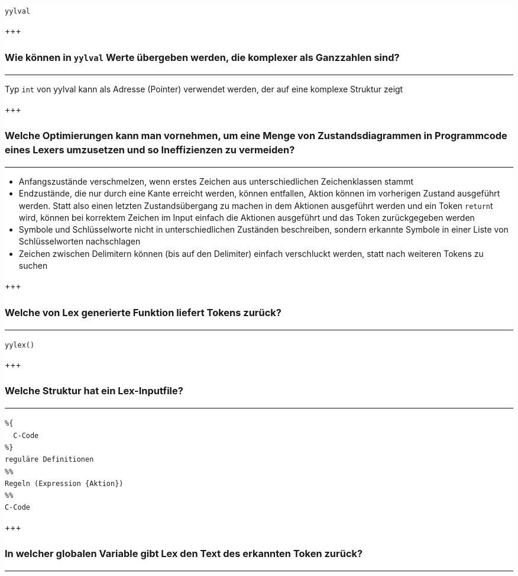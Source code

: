 `yylval`

+++
### Wie können in `yylval` Werte übergeben werden, die komplexer als Ganzzahlen sind?
---

Typ `int` von yylval kann als Adresse (Pointer) verwendet werden, der auf eine komplexe Struktur zeigt

+++
### Welche Optimierungen kann man vornehmen, um eine Menge von Zustandsdiagrammen in Programmcode eines Lexers umzusetzen und so Ineffizienzen zu vermeiden?
---

- Anfangszustände verschmelzen, wenn erstes Zeichen aus unterschiedlichen Zeichenklassen stammt
- Endzustände, die nur durch eine Kante erreicht werden, können entfallen, Aktion können im
  vorherigen Zustand ausgeführt werden. Statt also einen letzten Zustandsübergang zu machen in dem
  Aktionen ausgeführt werden und ein Token `return`t wird, können bei korrektem Zeichen im Input
  einfach die Aktionen ausgeführt und das Token zurückgegeben werden
- Symbole und Schlüsselworte nicht in unterschiedlichen Zuständen beschreiben, sondern erkannte
  Symbole in einer Liste von Schlüsselworten nachschlagen
- Zeichen zwischen Delimitern können (bis auf den Delimiter) einfach verschluckt werden, statt nach
  weiteren Tokens zu suchen

+++
### Welche von Lex generierte Funktion liefert Tokens zurück?
---

`yylex()`

+++
### Welche Struktur hat ein Lex-Inputfile?
---

```
%{
  C-Code
%}
reguläre Definitionen
%%
Regeln (Expression {Aktion})
%%
C-Code
```

+++
### In welcher globalen Variable gibt Lex den Text des erkannten Token zurück?
---
